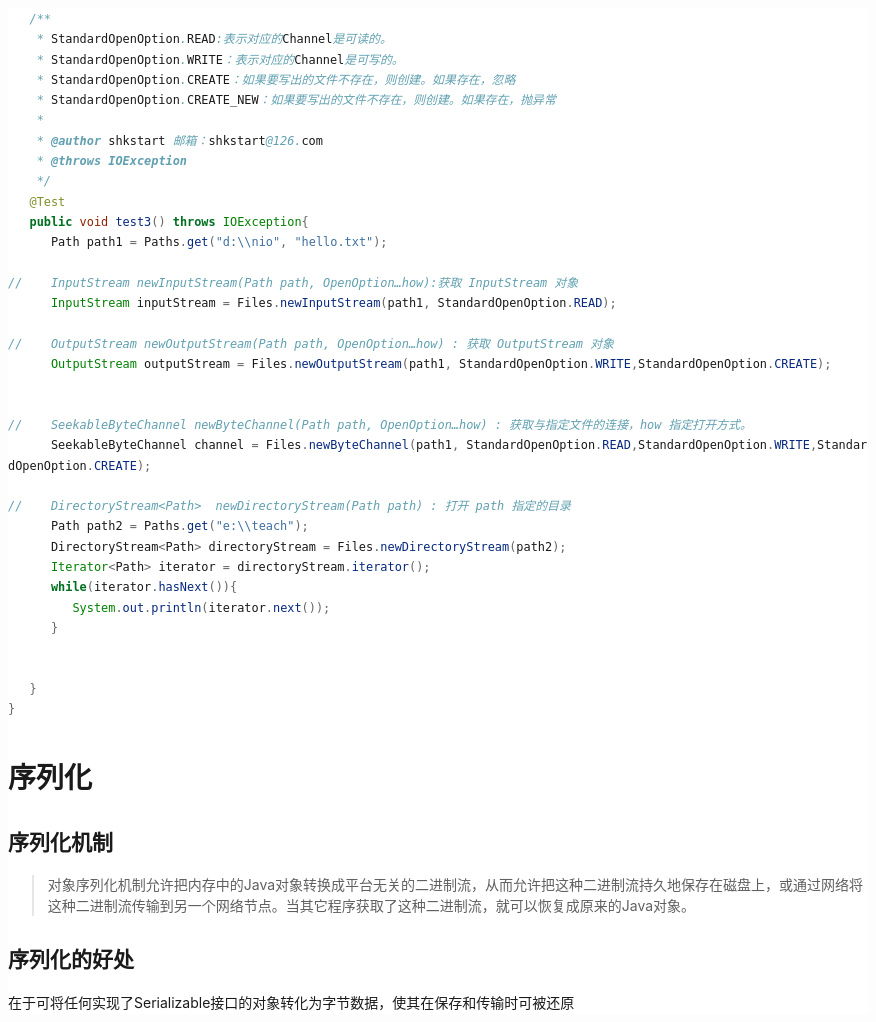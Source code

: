 ```java
   /**
    * StandardOpenOption.READ:表示对应的Channel是可读的。
    * StandardOpenOption.WRITE：表示对应的Channel是可写的。
    * StandardOpenOption.CREATE：如果要写出的文件不存在，则创建。如果存在，忽略
    * StandardOpenOption.CREATE_NEW：如果要写出的文件不存在，则创建。如果存在，抛异常
    *
    * @author shkstart 邮箱：shkstart@126.com
    * @throws IOException
    */
   @Test
   public void test3() throws IOException{
      Path path1 = Paths.get("d:\\nio", "hello.txt");

//    InputStream newInputStream(Path path, OpenOption…how):获取 InputStream 对象
      InputStream inputStream = Files.newInputStream(path1, StandardOpenOption.READ);

//    OutputStream newOutputStream(Path path, OpenOption…how) : 获取 OutputStream 对象
      OutputStream outputStream = Files.newOutputStream(path1, StandardOpenOption.WRITE,StandardOpenOption.CREATE);


//    SeekableByteChannel newByteChannel(Path path, OpenOption…how) : 获取与指定文件的连接，how 指定打开方式。
      SeekableByteChannel channel = Files.newByteChannel(path1, StandardOpenOption.READ,StandardOpenOption.WRITE,StandardOpenOption.CREATE);

//    DirectoryStream<Path>  newDirectoryStream(Path path) : 打开 path 指定的目录
      Path path2 = Paths.get("e:\\teach");
      DirectoryStream<Path> directoryStream = Files.newDirectoryStream(path2);
      Iterator<Path> iterator = directoryStream.iterator();
      while(iterator.hasNext()){
         System.out.println(iterator.next());
      }


   }
}
```



# 序列化

## 序列化机制

>  对象序列化机制允许把内存中的Java对象转换成平台无关的二进制流，从而允许把这种二进制流持久地保存在磁盘上，或通过网络将这种二进制流传输到另一个网络节点。当其它程序获取了这种二进制流，就可以恢复成原来的Java对象。

## 序列化的好处

在于可将任何实现了Serializable接口的对象转化为字节数据，使其在保存和传输时可被还原
